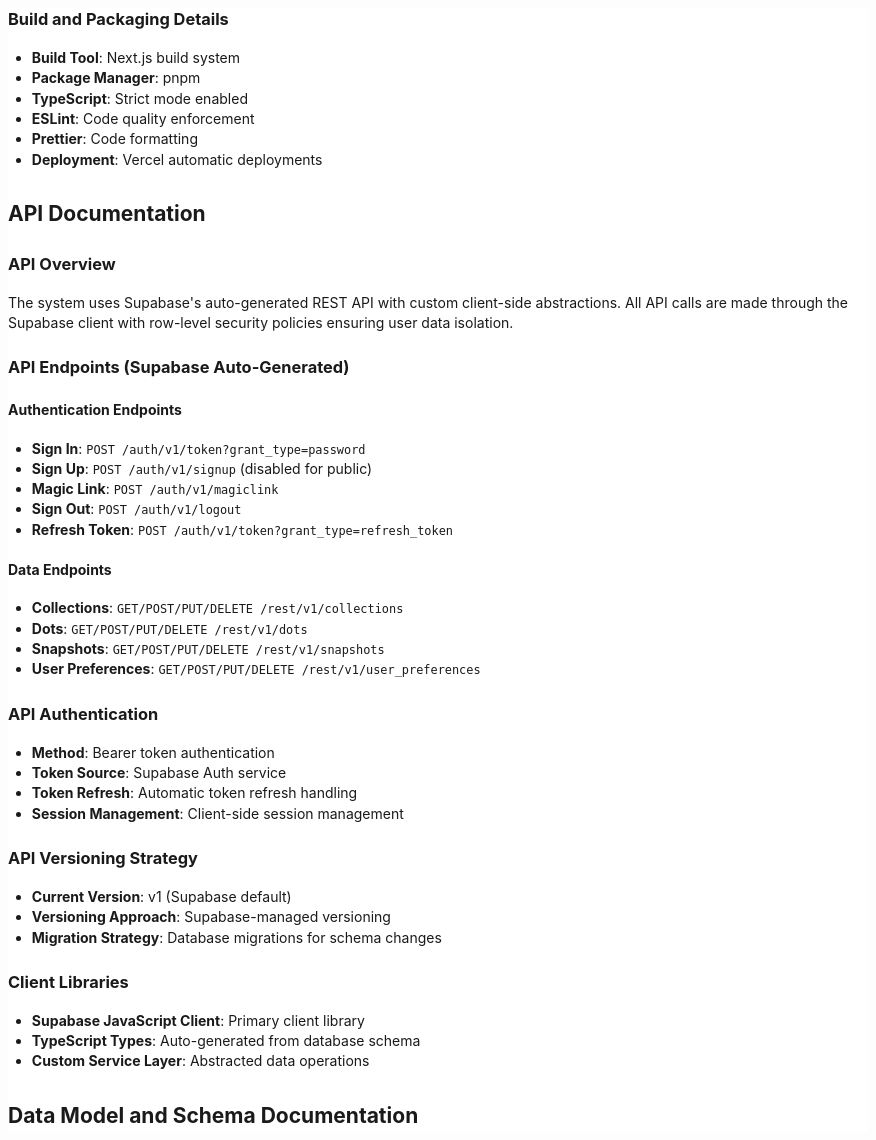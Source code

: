 ### Build and Packaging Details
- **Build Tool**: Next.js build system
- **Package Manager**: pnpm
- **TypeScript**: Strict mode enabled
- **ESLint**: Code quality enforcement
- **Prettier**: Code formatting
- **Deployment**: Vercel automatic deployments

## API Documentation

### API Overview
The system uses Supabase's auto-generated REST API with custom client-side abstractions. All API calls are made through the Supabase client with row-level security policies ensuring user data isolation.

### API Endpoints (Supabase Auto-Generated)

#### Authentication Endpoints
- **Sign In**: `POST /auth/v1/token?grant_type=password`
- **Sign Up**: `POST /auth/v1/signup` (disabled for public)
- **Magic Link**: `POST /auth/v1/magiclink`
- **Sign Out**: `POST /auth/v1/logout`
- **Refresh Token**: `POST /auth/v1/token?grant_type=refresh_token`

#### Data Endpoints
- **Collections**: `GET/POST/PUT/DELETE /rest/v1/collections`
- **Dots**: `GET/POST/PUT/DELETE /rest/v1/dots`
- **Snapshots**: `GET/POST/PUT/DELETE /rest/v1/snapshots`
- **User Preferences**: `GET/POST/PUT/DELETE /rest/v1/user_preferences`

### API Authentication
- **Method**: Bearer token authentication
- **Token Source**: Supabase Auth service
- **Token Refresh**: Automatic token refresh handling
- **Session Management**: Client-side session management

### API Versioning Strategy
- **Current Version**: v1 (Supabase default)
- **Versioning Approach**: Supabase-managed versioning
- **Migration Strategy**: Database migrations for schema changes

### Client Libraries
- **Supabase JavaScript Client**: Primary client library
- **TypeScript Types**: Auto-generated from database schema
- **Custom Service Layer**: Abstracted data operations

## Data Model and Schema Documentation
